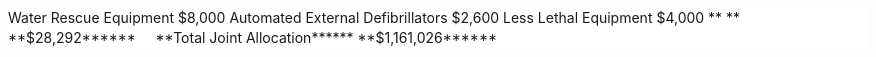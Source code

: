 </td></tr><tr><td>Water Rescue Equipment

</td><td>$8,000

</td></tr><tr><td>Automated External Defibrillators

</td><td>$2,600

</td></tr><tr><td>Less Lethal Equipment

</td><td>$4,000

</td></tr><tr><td>** **

</td><td>**$28,292******

</td></tr><tr><td> 

</td><td> 

</td></tr><tr><td>**Total Joint Allocation******

</td><td>**$1,161,026******

</td></tr></table>

